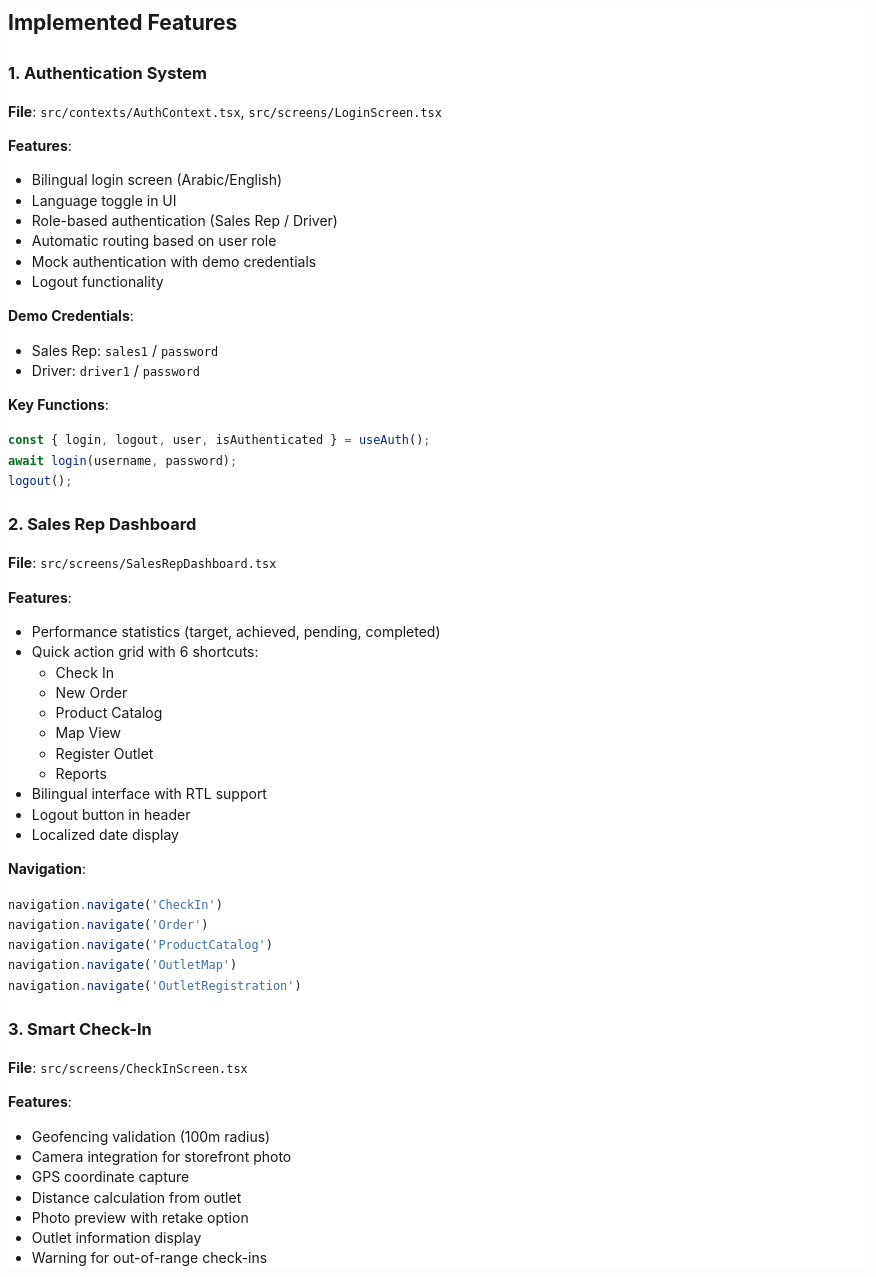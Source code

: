 ## Implemented Features

### 1. Authentication System
**File**: `src/contexts/AuthContext.tsx`, `src/screens/LoginScreen.tsx`

**Features**:
- Bilingual login screen (Arabic/English)
- Language toggle in UI
- Role-based authentication (Sales Rep / Driver)
- Automatic routing based on user role
- Mock authentication with demo credentials
- Logout functionality

**Demo Credentials**:
- Sales Rep: `sales1` / `password`
- Driver: `driver1` / `password`

**Key Functions**:
```typescript
const { login, logout, user, isAuthenticated } = useAuth();
await login(username, password);
logout();
```

### 2. Sales Rep Dashboard
**File**: `src/screens/SalesRepDashboard.tsx`

**Features**:
- Performance statistics (target, achieved, pending, completed)
- Quick action grid with 6 shortcuts:
  - Check In
  - New Order
  - Product Catalog
  - Map View
  - Register Outlet
  - Reports
- Bilingual interface with RTL support
- Logout button in header
- Localized date display

**Navigation**:
```typescript
navigation.navigate('CheckIn')
navigation.navigate('Order')
navigation.navigate('ProductCatalog')
navigation.navigate('OutletMap')
navigation.navigate('OutletRegistration')
```

### 3. Smart Check-In
**File**: `src/screens/CheckInScreen.tsx`

**Features**:
- Geofencing validation (100m radius)
- Camera integration for storefront photo
- GPS coordinate capture
- Distance calculation from outlet
- Photo preview with retake option
- Outlet information display
- Warning for out-of-range check-ins
